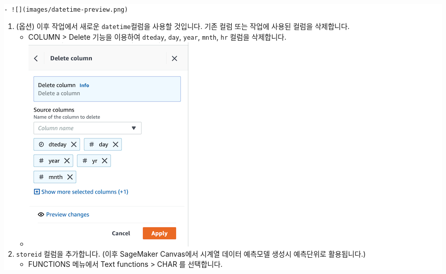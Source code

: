     - ![](images/datetime-preview.png)
1. (옵션) 이후 작업에서 새로운 `datetime`컬럼을 사용할 것입니다. 기존 컬럼 또는 작업에 사용된 컬럼을 삭제합니다.
    - COLUMN > Delete 기능을 이용하여 `dteday`, `day`, `year`, `mnth`, `hr` 컬럼을 삭제합니다.
    - ![](images/datetime-delete.png)
1. `storeid` 컬럼을 추가합니다. (이후 SageMaker Canvas에서 시계열 데이터 예측모델 생성시 예측단위로 활용됩니다.)
    - FUNCTIONS 메뉴에서 Text functions > CHAR 를 선택합니다.